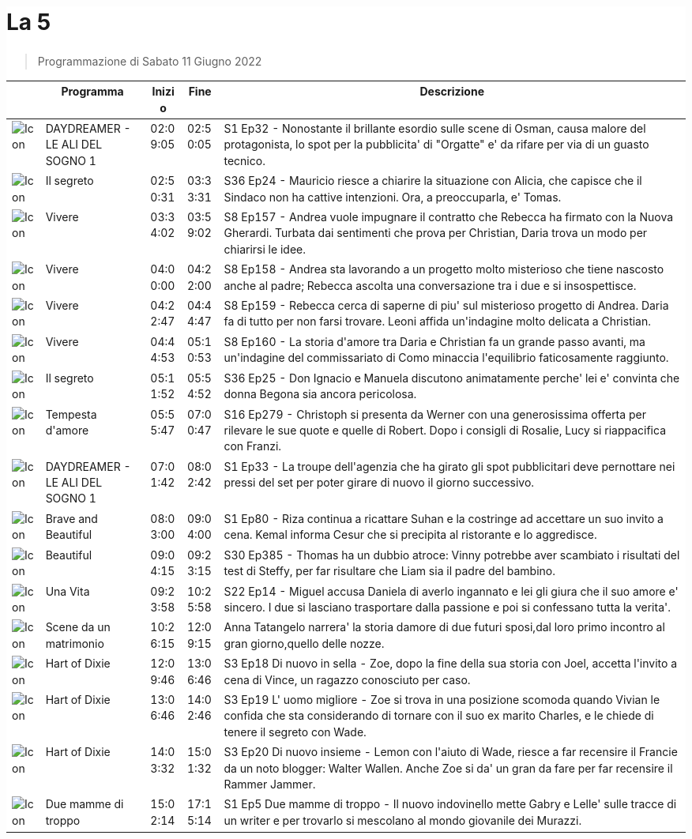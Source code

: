 # La 5
> Programmazione di Sabato 11 Giugno 2022

||Programma|Inizio|Fine|Descrizione|
|---|---|---|---|---|
|![Icon](https://guidatv.sky.it/uuid/68c84321-6629-4010-bc9a-e269c09abb0f/cover?md5ChecksumParam=8839fa97158a567fd88721c91528f965)|DAYDREAMER - LE ALI DEL SOGNO 1|02:09:05|02:50:05|S1 Ep32 - Nonostante il brillante esordio sulle scene di Osman, causa malore del protagonista, lo spot per la pubblicita&#039; di &quot;Orgatte&quot; e&#039; da rifare per via di un guasto tecnico.
|![Icon](https://guidatv.sky.it/uuid/acffc8bc-bd6b-450c-b8de-abe8f1443b02/cover?md5ChecksumParam=eea61994c660b77f61daed5d87f52c64)|Il segreto|02:50:31|03:33:31|S36 Ep24 - Mauricio riesce a chiarire la situazione con Alicia, che capisce che il Sindaco non ha cattive intenzioni. Ora, a preoccuparla, e&#039; Tomas.
|![Icon](https://guidatv.sky.it/uuid/590f9ae9-3fde-44c6-bf4c-3887ce988fbd/cover?md5ChecksumParam=934d127f7707d11f02953be8053f43b3)|Vivere|03:34:02|03:59:02|S8 Ep157 - Andrea vuole impugnare il contratto che Rebecca ha firmato con la Nuova Gherardi. Turbata dai sentimenti che prova per Christian, Daria trova un modo per chiarirsi le idee.
|![Icon](https://guidatv.sky.it/uuid/a57354c4-0159-42a5-9ef7-2aeda010bc6c/cover?md5ChecksumParam=934d127f7707d11f02953be8053f43b3)|Vivere|04:00:00|04:22:00|S8 Ep158 - Andrea sta lavorando a un progetto molto misterioso che tiene nascosto anche al padre; Rebecca ascolta una conversazione tra i due e si insospettisce.
|![Icon](https://guidatv.sky.it/uuid/4b812c12-6533-4cbb-81c6-a5defddf9818/cover?md5ChecksumParam=934d127f7707d11f02953be8053f43b3)|Vivere|04:22:47|04:44:47|S8 Ep159 - Rebecca cerca di saperne di piu&#039; sul misterioso progetto di Andrea. Daria fa di tutto per non farsi trovare. Leoni affida un&#039;indagine molto delicata a Christian.
|![Icon](https://guidatv.sky.it/uuid/98e9f07a-f496-4f06-a306-0c8c64c5ae43/cover?md5ChecksumParam=934d127f7707d11f02953be8053f43b3)|Vivere|04:44:53|05:10:53|S8 Ep160 - La storia d&#039;amore tra Daria e Christian fa un grande passo avanti, ma un&#039;indagine del commissariato di Como minaccia l&#039;equilibrio faticosamente raggiunto.
|![Icon](https://guidatv.sky.it/uuid/45ecee80-9f76-402d-bf21-44215a1c78c3/cover?md5ChecksumParam=eea61994c660b77f61daed5d87f52c64)|Il segreto|05:11:52|05:54:52|S36 Ep25 - Don Ignacio e Manuela discutono animatamente perche&#039; lei e&#039; convinta che donna Begona sia ancora pericolosa.
|![Icon](https://guidatv.sky.it/uuid/b266269a-6bbe-490b-af52-65e5e61ce7ea/cover?md5ChecksumParam=b6a5bc312d5aa8ca9902b755b7c53716)|Tempesta d&#039;amore|05:55:47|07:00:47|S16 Ep279 - Christoph si presenta da Werner con una generosissima offerta per rilevare le sue quote e quelle di Robert. Dopo i consigli di Rosalie, Lucy si riappacifica con Franzi.
|![Icon](https://guidatv.sky.it/uuid/cd79f1f8-9d1e-4883-8842-771b5772ede4/cover?md5ChecksumParam=8839fa97158a567fd88721c91528f965)|DAYDREAMER - LE ALI DEL SOGNO 1|07:01:42|08:02:42|S1 Ep33 - La troupe dell&#039;agenzia che ha girato gli spot pubblicitari deve pernottare nei pressi del set per poter girare di nuovo il giorno successivo.
|![Icon](https://guidatv.sky.it/uuid/701f06b8-471a-4d6e-9ffc-2af157d550bf/cover?md5ChecksumParam=974116eba99e717e1f30a2574458714f)|Brave and Beautiful|08:03:00|09:04:00|S1 Ep80 - Riza continua a ricattare Suhan e la costringe ad accettare un suo invito a cena. Kemal informa Cesur che si precipita al ristorante e lo aggredisce.
|![Icon](https://guidatv.sky.it/uuid/446da8db-490a-4499-a01d-9e2a92ba42b7/cover?md5ChecksumParam=e2f8a3b5f9d6693427d104cd18060841)|Beautiful|09:04:15|09:23:15|S30 Ep385 - Thomas ha un dubbio atroce: Vinny potrebbe aver scambiato i risultati del test di Steffy, per far risultare che Liam sia il padre del bambino.
|![Icon](https://guidatv.sky.it/uuid/c5c09787-54ba-48cb-83f1-988711e1e3de/cover?md5ChecksumParam=85050f3bcec2b71c88956f4c51223123)|Una Vita|09:23:58|10:25:58|S22 Ep14 - Miguel accusa Daniela di averlo ingannato e lei gli giura che il suo amore e&#039; sincero. I due si lasciano trasportare dalla passione e poi si confessano tutta la verita&#039;.
|![Icon](https://guidatv.sky.it/uuid/ac0c2430-4d81-485e-99d2-202678257ae2/cover?md5ChecksumParam=eae23d6ca0d717b6365e5f15cf662fe7)|Scene da un matrimonio|10:26:15|12:09:15|Anna Tatangelo narrera&#039; la storia damore di due futuri sposi,dal loro primo incontro al gran giorno,quello delle nozze.
|![Icon](https://guidatv.sky.it/uuid/d489d9b1-7cd7-48a0-be84-0d1224111b21/cover?md5ChecksumParam=13785a59249d005dd744a2cd9abee74c)|Hart of Dixie|12:09:46|13:06:46|S3 Ep18 Di nuovo in sella - Zoe, dopo la fine della sua storia con Joel, accetta l&#039;invito a cena di Vince, un ragazzo conosciuto per caso.
|![Icon](https://guidatv.sky.it/uuid/f1d6e409-69e4-4f1b-bfbf-5aeb064fb7a5/cover?md5ChecksumParam=13785a59249d005dd744a2cd9abee74c)|Hart of Dixie|13:06:46|14:02:46|S3 Ep19 L&#039; uomo migliore - Zoe si trova in una posizione scomoda quando Vivian le confida che sta considerando di tornare con il suo ex marito Charles, e le chiede di tenere il segreto con Wade.
|![Icon](https://guidatv.sky.it/uuid/dfc6abd1-2a22-4288-81e9-6e367c65b59b/cover?md5ChecksumParam=13785a59249d005dd744a2cd9abee74c)|Hart of Dixie|14:03:32|15:01:32|S3 Ep20 Di nuovo insieme - Lemon con l&#039;aiuto di Wade, riesce a far recensire il Francie da un noto blogger: Walter Wallen. Anche Zoe si da&#039; un gran da fare per far recensire il Rammer Jammer.
|![Icon](https://guidatv.sky.it/uuid/66e9a158-2ca8-44e9-86d5-07c734aab9a8/cover?md5ChecksumParam=448e29706e984f2e59ae0d6b7802d81a)|Due mamme di troppo|15:02:14|17:15:14|S1 Ep5 Due mamme di troppo - Il nuovo indovinello mette Gabry e Lelle&#039; sulle tracce di un writer e per trovarlo si mescolano al mondo giovanile dei Murazzi.